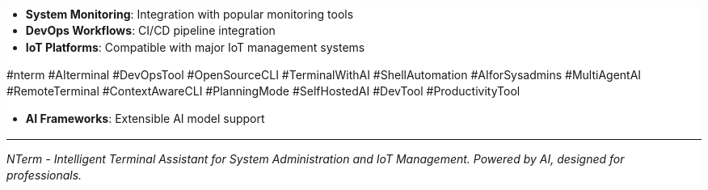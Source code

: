- **System Monitoring**: Integration with popular monitoring tools
- **DevOps Workflows**: CI/CD pipeline integration
- **IoT Platforms**: Compatible with major IoT management systems

#nterm #AIterminal #DevOpsTool #OpenSourceCLI #TerminalWithAI #ShellAutomation #AIforSysadmins #MultiAgentAI #RemoteTerminal #ContextAwareCLI #PlanningMode #SelfHostedAI #DevTool #ProductivityTool

- **AI Frameworks**: Extensible AI model support

---

*NTerm - Intelligent Terminal Assistant for System Administration and IoT Management. Powered by AI, designed for professionals.*
